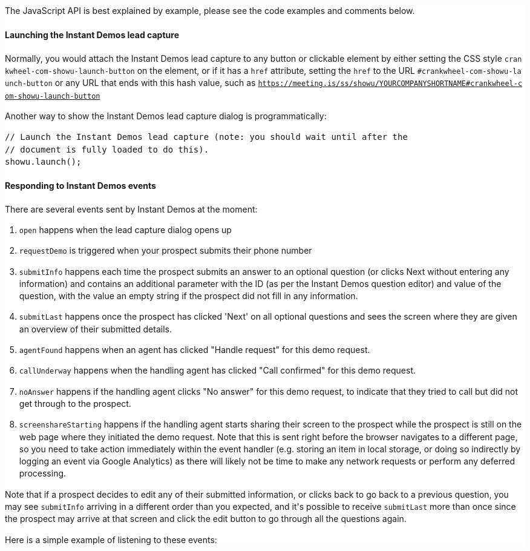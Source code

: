 The JavaScript API is best explained by example, please see the code examples and comments below.

#### Launching the Instant Demos lead capture

Normally, you would attach the Instant Demos lead capture to any button or
clickable element by either setting the CSS style <code>crankwheel-com-showu-launch-button</code>
on the element, or if it has a <code>href</code> attribute, setting the <code>href</code> to
the URL <code>#crankwheel-com-showu-launch-button</code> or any URL that ends with this
hash value, such as <code>https://meeting.is/ss/showu/YOURCOMPANYSHORTNAME#crankwheel-com-showu-launch-button</code>

Another way to show the Instant Demos lead capture dialog is programmatically:

<pre>
// Launch the Instant Demos lead capture (note: you should wait until after the
// document is fully loaded to do this).
showu.launch();
</pre>

#### Responding to Instant Demos events

There are several events sent by Instant Demos at the moment:

1. <code>open</code> happens when the lead capture dialog opens up

2. <code>requestDemo</code> is triggered when your prospect submits their phone number

3. <code>submitInfo</code> happens each time the prospect submits an answer to an optional question (or clicks Next without entering any information) and contains an additional parameter with the ID (as per the Instant Demos question editor) and value of the question, with the value an empty string if the prospect did not fill in any information.

4. <code>submitLast</code> happens once the prospect has clicked 'Next' on all optional questions and sees the screen where they are given an overview of their submitted details.

5. <code>agentFound</code> happens when an agent has clicked "Handle request" for this demo request.

6. <code>callUnderway</code> happens when the handling agent has clicked "Call confirmed" for this demo request.

7. <code>noAnswer</code> happens if the handling agent clicks "No answer" for this demo request, to indicate that they tried to call but did not get through to the prospect.

8. <code>screenshareStarting</code> happens if the handling agent starts sharing their screen to the prospect while the prospect is still on the web page where they initiated the demo request. Note that this is sent right before the browser navigates to a different page, so you need to take action immediately within the event handler (e.g. storing an item in local storage, or doing so indirectly by logging an event via Google Analytics) as there will likely not be time to make any network requests or perform any deferred processing.

Note that if a prospect decides to edit any of their submitted information, or clicks back to go back to a previous question, you may see <code>submitInfo</code> arriving in a different order than you expected, and it's possible to receive <code>submitLast</code> more than once since the prospect may arrive at that screen and click the edit button to go through all the questions again.

Here is a simple example of listening to these events:

